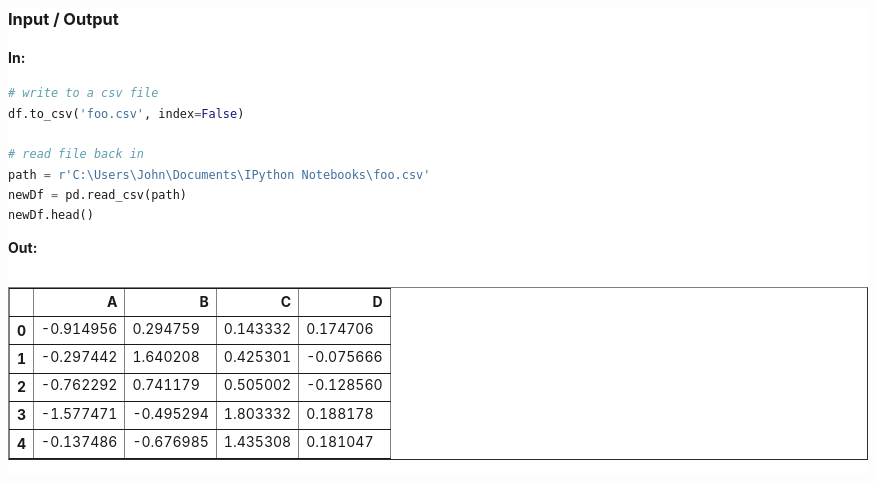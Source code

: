 

### Input / Output

**In:**


```python
# write to a csv file
df.to_csv('foo.csv', index=False)

# read file back in
path = r'C:\Users\John\Documents\IPython Notebooks\foo.csv'
newDf = pd.read_csv(path)
newDf.head()
```

**Out:**


<div style="max-height:1000px;max-width:1500px;overflow:auto;">
<table border="1" class="dataframe">
  <thead>
    <tr style="text-align: right;">
      <th></th>
      <th>A</th>
      <th>B</th>
      <th>C</th>
      <th>D</th>
    </tr>
  </thead>
  <tbody>
    <tr>
      <th>0</th>
      <td>-0.914956</td>
      <td> 0.294759</td>
      <td> 0.143332</td>
      <td> 0.174706</td>
    </tr>
    <tr>
      <th>1</th>
      <td>-0.297442</td>
      <td> 1.640208</td>
      <td> 0.425301</td>
      <td>-0.075666</td>
    </tr>
    <tr>
      <th>2</th>
      <td>-0.762292</td>
      <td> 0.741179</td>
      <td> 0.505002</td>
      <td>-0.128560</td>
    </tr>
    <tr>
      <th>3</th>
      <td>-1.577471</td>
      <td>-0.495294</td>
      <td> 1.803332</td>
      <td> 0.188178</td>
    </tr>
    <tr>
      <th>4</th>
      <td>-0.137486</td>
      <td>-0.676985</td>
      <td> 1.435308</td>
      <td> 0.181047</td>
    </tr>
